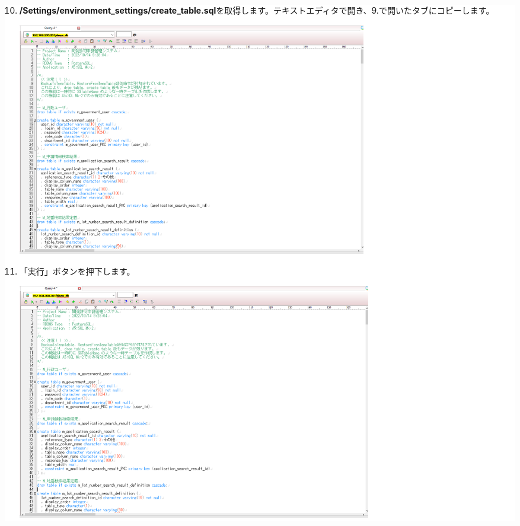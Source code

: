 10. **/Settings/environment\_settings/create\_table.sql**を取得します。テキストエディタで開き、9.で開いたタブにコピーします。

	<img src="../resources/environment/image14.png" style="width:6.03933in;height:4.02101in" />

11.	「実行」ボタンを押下します。

	<img src="../resources/environment/image14.png" style="width:6.12972in;height:4.08119in" />